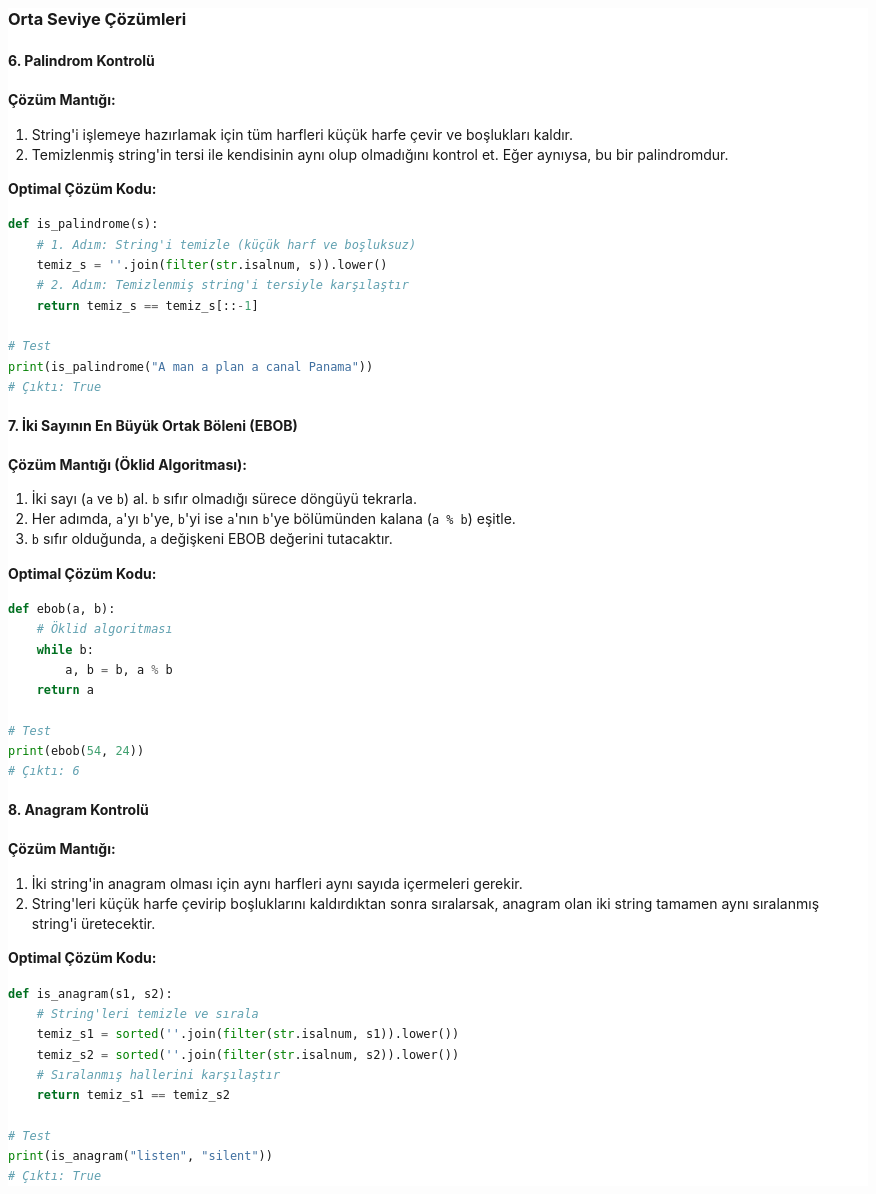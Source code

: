 
### Orta Seviye Çözümleri

#### 6. Palindrom Kontrolü
**Çözüm Mantığı:**
1. String'i işlemeye hazırlamak için tüm harfleri küçük harfe çevir ve boşlukları kaldır.
2. Temizlenmiş string'in tersi ile kendisinin aynı olup olmadığını kontrol et. Eğer aynıysa, bu bir palindromdur.

**Optimal Çözüm Kodu:**
```python
def is_palindrome(s):
    # 1. Adım: String'i temizle (küçük harf ve boşluksuz)
    temiz_s = ''.join(filter(str.isalnum, s)).lower()
    # 2. Adım: Temizlenmiş string'i tersiyle karşılaştır
    return temiz_s == temiz_s[::-1]

# Test
print(is_palindrome("A man a plan a canal Panama"))
# Çıktı: True
```

#### 7. İki Sayının En Büyük Ortak Böleni (EBOB)
**Çözüm Mantığı (Öklid Algoritması):**
1. İki sayı (`a` ve `b`) al. `b` sıfır olmadığı sürece döngüyü tekrarla.
2. Her adımda, `a`'yı `b`'ye, `b`'yi ise `a`'nın `b`'ye bölümünden kalana (`a % b`) eşitle.
3. `b` sıfır olduğunda, `a` değişkeni EBOB değerini tutacaktır.

**Optimal Çözüm Kodu:**
```python
def ebob(a, b):
    # Öklid algoritması
    while b:
        a, b = b, a % b
    return a

# Test
print(ebob(54, 24))
# Çıktı: 6
```

#### 8. Anagram Kontrolü
**Çözüm Mantığı:**
1. İki string'in anagram olması için aynı harfleri aynı sayıda içermeleri gerekir.
2. String'leri küçük harfe çevirip boşluklarını kaldırdıktan sonra sıralarsak, anagram olan iki string tamamen aynı sıralanmış string'i üretecektir.

**Optimal Çözüm Kodu:**
```python
def is_anagram(s1, s2):
    # String'leri temizle ve sırala
    temiz_s1 = sorted(''.join(filter(str.isalnum, s1)).lower())
    temiz_s2 = sorted(''.join(filter(str.isalnum, s2)).lower())
    # Sıralanmış hallerini karşılaştır
    return temiz_s1 == temiz_s2

# Test
print(is_anagram("listen", "silent"))
# Çıktı: True
```
